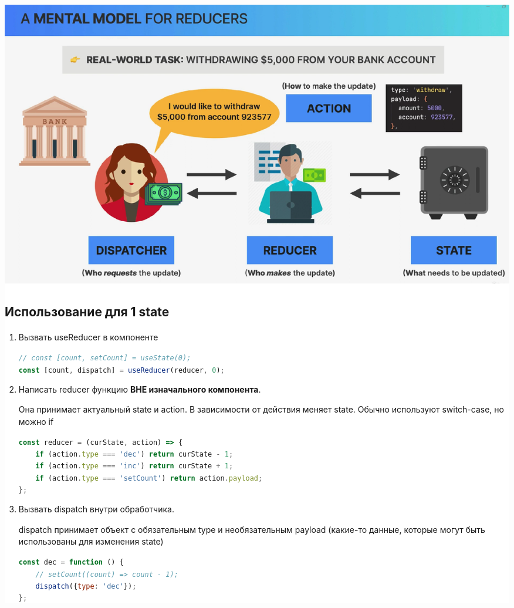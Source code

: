 ![](./notes_imgs/img_53.png)

## Использование для 1 state

1. Вызвать useReducer в компоненте

    ```js
    // const [count, setCount] = useState(0);
    const [count, dispatch] = useReducer(reducer, 0);
    ```

2. Написать reducer функцию **ВНЕ изначального компонента**.

   Она принимает актуальный state и action. В зависимости от действия меняет state. Обычно используют switch-case, но можно if

    ```js
    const reducer = (curState, action) => {
        if (action.type === 'dec') return curState - 1;
        if (action.type === 'inc') return curState + 1;
        if (action.type === 'setCount') return action.payload;
    };
    ```
3. Вызвать dispatch внутри обработчика.

   dispatch принимает объект с обязательным type и необязательным payload (какие-то данные, которые могут быть использованы для изменения state)

    ```js
    const dec = function () {
        // setCount((count) => count - 1);
        dispatch({type: 'dec'});
    };
    